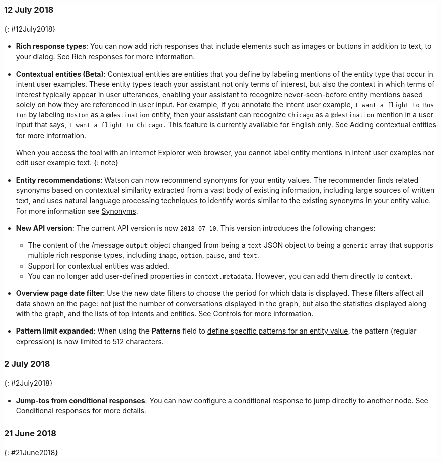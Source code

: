 ### 12 July 2018
{: #12July2018}

- **Rich response types**: You can now add rich responses that include elements such as images or buttons in addition to text, to your dialog. See [Rich responses](/docs/assistant?topic=assistant-dialog-overview#dialog-overview-multimedia) for more information.

- **Contextual entities (Beta)**: Contextual entities are entities that you define by labeling mentions of the entity type that occur in intent user examples. These entity types teach your assistant not only terms of interest, but also the context in which terms of interest typically appear in user utterances, enabling your assistant to recognize never-seen-before entity mentions based solely on how they are referenced in user input. For example, if you annotate the intent user example, `I want a flight to Boston` by labeling `Boston` as a `@destination` entity, then your assistant can recognize `Chicago` as a `@destination` mention in a user input that says, `I want a flight to Chicago.` This feature is currently available for English only. See [Adding contextual entities](/docs/assistant?topic=assistant-entities#entities-create-annotation-based) for more information.

  When you access the tool with an Internet Explorer web browser, you cannot label entity mentions in intent user examples nor edit user example text.
  {: note}

- **Entity recommendations**: Watson can now recommend synonyms for your entity values. The recommender finds related synonyms based on contextual similarity extracted from a vast body of existing information, including large sources of written text, and uses natural language processing techniques to identify words similar to the existing synonyms in your entity value. For more information see [Synonyms](/docs/assistant?topic=assistant-entities#entities-create-dictionary-based).

- **New API version**: The current API version is now `2018-07-10`. This version introduces the following changes:

  - The content of the /message `output` object changed from being a `text` JSON object to being a `generic` array that supports multiple rich response types, including `image`, `option`, `pause`, and `text`.
  - Support for contextual entities was added.
  - You can no longer add user-defined properties in `context.metadata`. However, you can add them directly to `context`.

- **Overview page date filter**: Use the new date filters to choose the period for which data is displayed. These filters affect all data shown on the page: not just the number of conversations displayed in the graph, but also the statistics displayed along with the graph, and the lists of top intents and entities. See [Controls](/docs/assistant?topic=assistant-logs-overview#logs-overview-controls) for more information.

- **Pattern limit expanded**: When using the **Patterns** field to [define specific patterns for an entity value](/docs/assistant?topic=assistant-entities#entities-patterns), the pattern (regular expression) is now limited to 512 characters.

### 2 July 2018
{: #2July2018}

- **Jump-tos from conditional responses**: You can now configure a conditional response to jump directly to another node. See [Conditional responses](/docs/assistant?topic=assistant-dialog-overview#dialog-overview-multiple) for more details.

### 21 June 2018
{: #21June2018}

